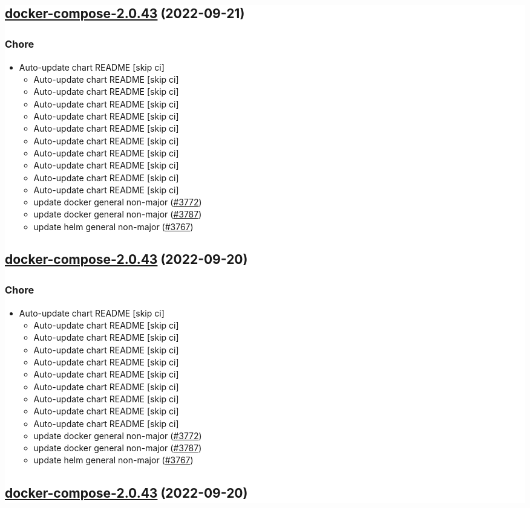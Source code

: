


## [docker-compose-2.0.43](https://github.com/truecharts/charts/compare/docker-compose-2.0.41...docker-compose-2.0.43) (2022-09-21)

### Chore

- Auto-update chart README [skip ci]
  - Auto-update chart README [skip ci]
  - Auto-update chart README [skip ci]
  - Auto-update chart README [skip ci]
  - Auto-update chart README [skip ci]
  - Auto-update chart README [skip ci]
  - Auto-update chart README [skip ci]
  - Auto-update chart README [skip ci]
  - Auto-update chart README [skip ci]
  - Auto-update chart README [skip ci]
  - Auto-update chart README [skip ci]
  - update docker general non-major ([#3772](https://github.com/truecharts/charts/issues/3772))
  - update docker general non-major ([#3787](https://github.com/truecharts/charts/issues/3787))
  - update helm general non-major ([#3767](https://github.com/truecharts/charts/issues/3767))




## [docker-compose-2.0.43](https://github.com/truecharts/charts/compare/docker-compose-2.0.41...docker-compose-2.0.43) (2022-09-20)

### Chore

- Auto-update chart README [skip ci]
  - Auto-update chart README [skip ci]
  - Auto-update chart README [skip ci]
  - Auto-update chart README [skip ci]
  - Auto-update chart README [skip ci]
  - Auto-update chart README [skip ci]
  - Auto-update chart README [skip ci]
  - Auto-update chart README [skip ci]
  - Auto-update chart README [skip ci]
  - Auto-update chart README [skip ci]
  - update docker general non-major ([#3772](https://github.com/truecharts/charts/issues/3772))
  - update docker general non-major ([#3787](https://github.com/truecharts/charts/issues/3787))
  - update helm general non-major ([#3767](https://github.com/truecharts/charts/issues/3767))




## [docker-compose-2.0.43](https://github.com/truecharts/charts/compare/docker-compose-2.0.41...docker-compose-2.0.43) (2022-09-20)
